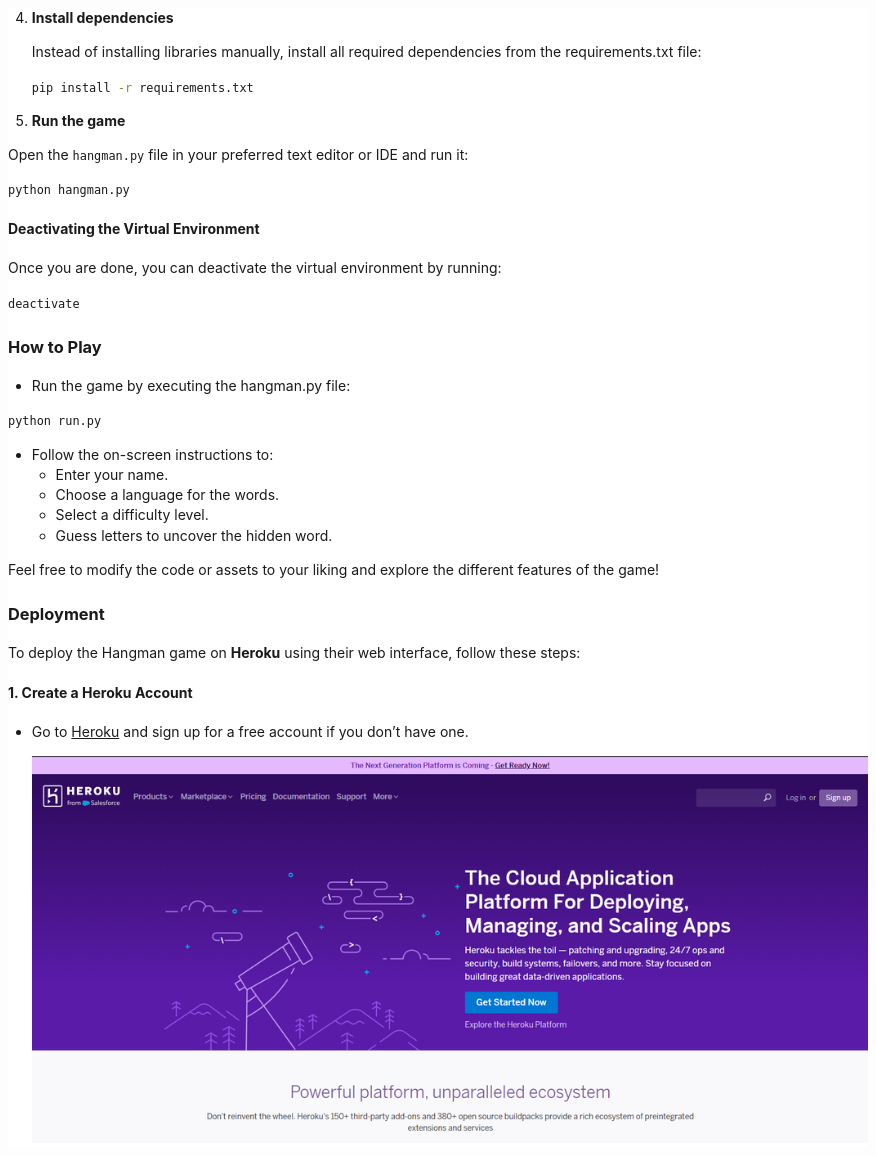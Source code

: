 4. **Install dependencies**

   Instead of installing libraries manually, install all required dependencies from the requirements.txt file:

   ```sh
   pip install -r requirements.txt
   ```

5. **Run the game**

Open the `hangman.py` file in your preferred text editor or IDE and run it:

```sh
python hangman.py
```

#### Deactivating the Virtual Environment

Once you are done, you can deactivate the virtual environment by running:

```sh
deactivate
```

### How to Play

- Run the game by executing the hangman.py file:

```
python run.py
```

- Follow the on-screen instructions to:
  - Enter your name.
  - Choose a language for the words.
  - Select a difficulty level.
  - Guess letters to uncover the hidden word.

Feel free to modify the code or assets to your liking and explore the different features of the game!

### Deployment

To deploy the Hangman game on **Heroku** using their web interface, follow these steps:

#### 1. Create a Heroku Account

- Go to [Heroku](https://www.heroku.com/) and sign up for a free account if you don’t have one.

  ![Heroku Homepage](readme-images/heroku-images/heroku-home.png)
